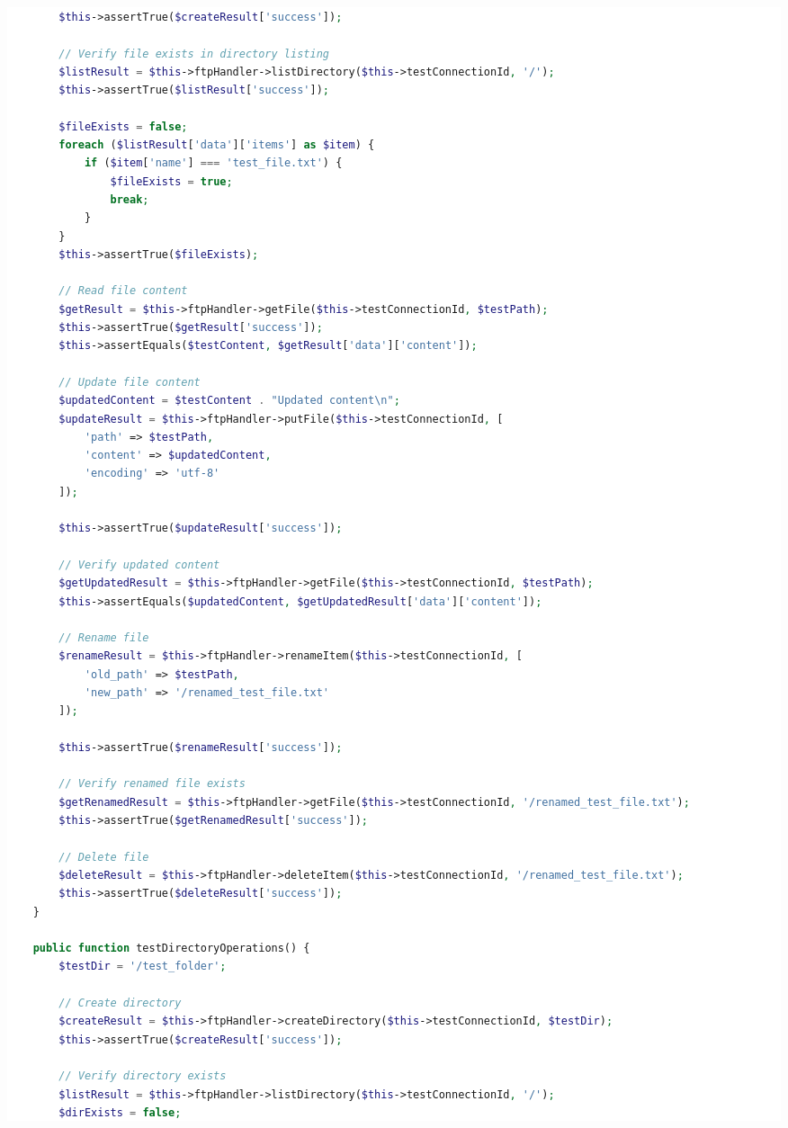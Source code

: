 ```php
        $this->assertTrue($createResult['success']);
        
        // Verify file exists in directory listing
        $listResult = $this->ftpHandler->listDirectory($this->testConnectionId, '/');
        $this->assertTrue($listResult['success']);
        
        $fileExists = false;
        foreach ($listResult['data']['items'] as $item) {
            if ($item['name'] === 'test_file.txt') {
                $fileExists = true;
                break;
            }
        }
        $this->assertTrue($fileExists);
        
        // Read file content
        $getResult = $this->ftpHandler->getFile($this->testConnectionId, $testPath);
        $this->assertTrue($getResult['success']);
        $this->assertEquals($testContent, $getResult['data']['content']);
        
        // Update file content
        $updatedContent = $testContent . "Updated content\n";
        $updateResult = $this->ftpHandler->putFile($this->testConnectionId, [
            'path' => $testPath,
            'content' => $updatedContent,
            'encoding' => 'utf-8'
        ]);
        
        $this->assertTrue($updateResult['success']);
        
        // Verify updated content
        $getUpdatedResult = $this->ftpHandler->getFile($this->testConnectionId, $testPath);
        $this->assertEquals($updatedContent, $getUpdatedResult['data']['content']);
        
        // Rename file
        $renameResult = $this->ftpHandler->renameItem($this->testConnectionId, [
            'old_path' => $testPath,
            'new_path' => '/renamed_test_file.txt'
        ]);
        
        $this->assertTrue($renameResult['success']);
        
        // Verify renamed file exists
        $getRenamedResult = $this->ftpHandler->getFile($this->testConnectionId, '/renamed_test_file.txt');
        $this->assertTrue($getRenamedResult['success']);
        
        // Delete file
        $deleteResult = $this->ftpHandler->deleteItem($this->testConnectionId, '/renamed_test_file.txt');
        $this->assertTrue($deleteResult['success']);
    }
    
    public function testDirectoryOperations() {
        $testDir = '/test_folder';
        
        // Create directory
        $createResult = $this->ftpHandler->createDirectory($this->testConnectionId, $testDir);
        $this->assertTrue($createResult['success']);
        
        // Verify directory exists
        $listResult = $this->ftpHandler->listDirectory($this->testConnectionId, '/');
        $dirExists = false;
```